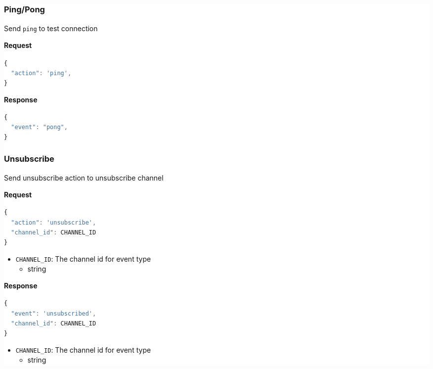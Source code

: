### Ping/Pong

Send `ping` to test connection

**Request**
```javascript
{
  "action": 'ping',
}
```

**Response**
```javascript
{
  "event": "pong",
}
```

### Unsubscribe

Send unsubscribe action to unsubscribe channel

**Request**
```javascript
{
  "action": 'unsubscribe',
  "channel_id": CHANNEL_ID
}
```
+ `CHANNEL_ID`: The channel id for event type
    + string

**Response**
```javascript
{
  "event": 'unsubscribed',
  "channel_id": CHANNEL_ID
}
```
+ `CHANNEL_ID`: The channel id for event type
    + string
